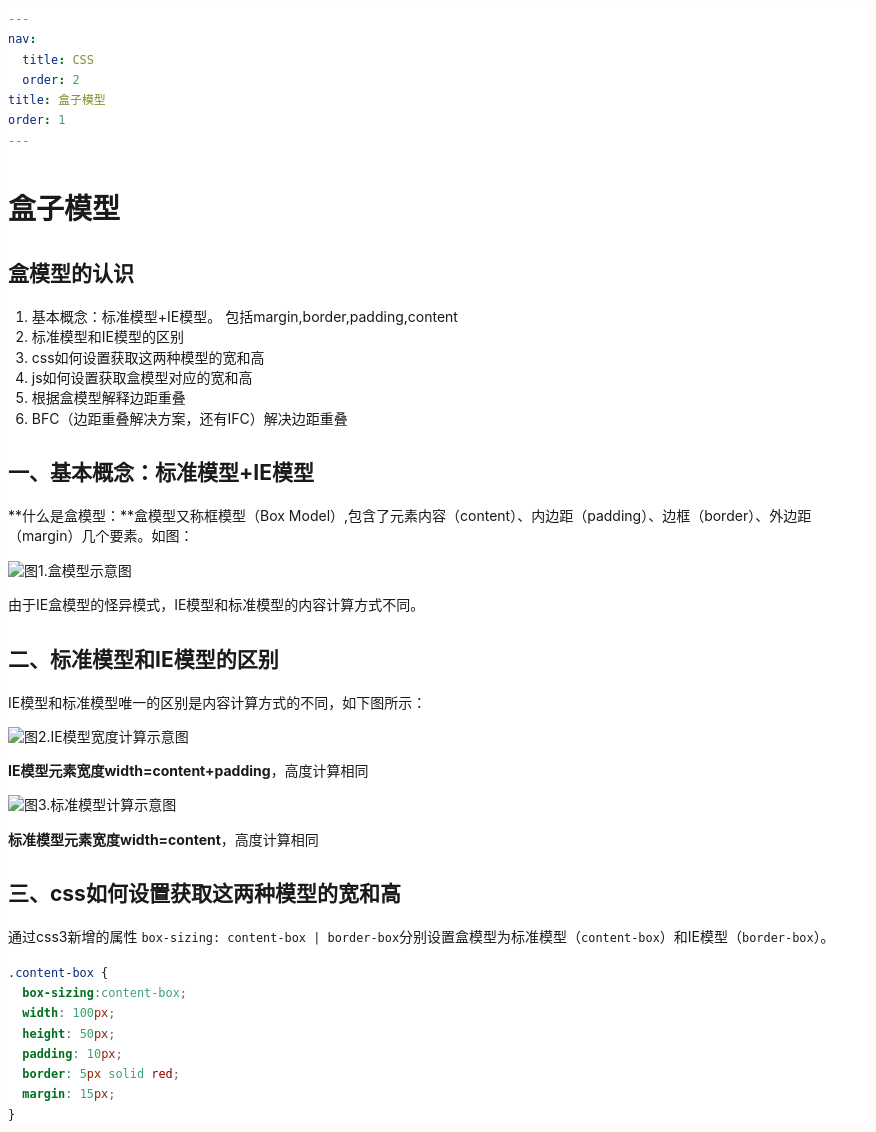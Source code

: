 ```yaml
---
nav:
  title: CSS
  order: 2
title: 盒子模型
order: 1
---
```


# 盒子模型

## 盒模型的认识

1. 基本概念：标准模型+IE模型。 包括margin,border,padding,content
2. 标准模型和IE模型的区别
3. css如何设置获取这两种模型的宽和高
4. js如何设置获取盒模型对应的宽和高
5. 根据盒模型解释边距重叠
6. BFC（边距重叠解决方案，还有IFC）解决边距重叠

## 一、基本概念：标准模型+IE模型

**什么是盒模型：**盒模型又称框模型（Box Model）,包含了元素内容（content）、内边距（padding）、边框（border）、外边距（margin）几个要素。如图：

![图1.盒模型示意图](https://wsk-mweb.oss-cn-hangzhou.aliyuncs.com/ipic/2021-08-15-043415.png)

由于IE盒模型的怪异模式，IE模型和标准模型的内容计算方式不同。

## 二、标准模型和IE模型的区别

IE模型和标准模型唯一的区别是内容计算方式的不同，如下图所示：

![图2.IE模型宽度计算示意图](https://wsk-mweb.oss-cn-hangzhou.aliyuncs.com/ipic/2021-08-15-043505.png)

**IE模型元素宽度width=content+padding**，高度计算相同

![图3.标准模型计算示意图](https://wsk-mweb.oss-cn-hangzhou.aliyuncs.com/ipic/2021-08-15-043511.png)

**标准模型元素宽度width=content**，高度计算相同

## 三、css如何设置获取这两种模型的宽和高

通过css3新增的属性 `box-sizing: content-box | border-box`分别设置盒模型为标准模型（`content-box`）和IE模型（`border-box`）。

```css
.content-box {
  box-sizing:content-box;
  width: 100px;
  height: 50px;
  padding: 10px;
  border: 5px solid red;
  margin: 15px;
}
```

